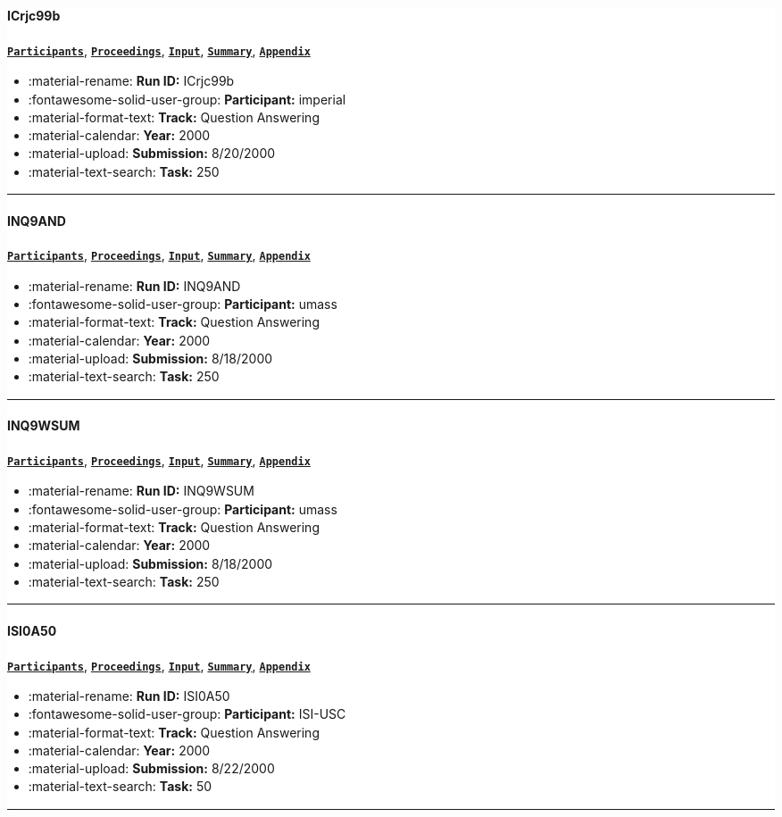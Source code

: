 #### ICrjc99b 
[**`Participants`**](./participants.md#imperial), [**`Proceedings`**](./proceedings.md#a-simple-question-answering-system), [**`Input`**](https://trec.nist.gov/results/trec9/qa/input.ICrjc99b.gz), [**`Summary`**](https://trec.nist.gov/results/trec9/qa/summary.ICrjc99b.gz), [**`Appendix`**](https://trec.nist.gov/pubs/trec9/appendices/A/qa/ICrjc99b.pdf) 

- :material-rename: **Run ID:** ICrjc99b 
- :fontawesome-solid-user-group: **Participant:** imperial 
- :material-format-text: **Track:** Question Answering 
- :material-calendar: **Year:** 2000 
- :material-upload: **Submission:** 8/20/2000 
- :material-text-search: **Task:** 250 

---
#### INQ9AND 
[**`Participants`**](./participants.md#umass), [**`Proceedings`**](./proceedings.md#inquery-and-trec-9), [**`Input`**](https://trec.nist.gov/results/trec9/qa/input.INQ9AND.gz), [**`Summary`**](https://trec.nist.gov/results/trec9/qa/summary.INQ9AND.gz), [**`Appendix`**](https://trec.nist.gov/pubs/trec9/appendices/A/qa/INQ9AND.pdf) 

- :material-rename: **Run ID:** INQ9AND 
- :fontawesome-solid-user-group: **Participant:** umass 
- :material-format-text: **Track:** Question Answering 
- :material-calendar: **Year:** 2000 
- :material-upload: **Submission:** 8/18/2000 
- :material-text-search: **Task:** 250 

---
#### INQ9WSUM 
[**`Participants`**](./participants.md#umass), [**`Proceedings`**](./proceedings.md#inquery-and-trec-9), [**`Input`**](https://trec.nist.gov/results/trec9/qa/input.INQ9WSUM.gz), [**`Summary`**](https://trec.nist.gov/results/trec9/qa/summary.INQ9WSUM.gz), [**`Appendix`**](https://trec.nist.gov/pubs/trec9/appendices/A/qa/INQ9WSUM.pdf) 

- :material-rename: **Run ID:** INQ9WSUM 
- :fontawesome-solid-user-group: **Participant:** umass 
- :material-format-text: **Track:** Question Answering 
- :material-calendar: **Year:** 2000 
- :material-upload: **Submission:** 8/18/2000 
- :material-text-search: **Task:** 250 

---
#### ISI0A50 
[**`Participants`**](./participants.md#isi-usc), [**`Proceedings`**](./proceedings.md#question-answering-in-webclopedia), [**`Input`**](https://trec.nist.gov/results/trec9/qa/input.ISI0A50.gz), [**`Summary`**](https://trec.nist.gov/results/trec9/qa/summary.ISI0A50.gz), [**`Appendix`**](https://trec.nist.gov/pubs/trec9/appendices/A/qa/ISI0A50.pdf) 

- :material-rename: **Run ID:** ISI0A50 
- :fontawesome-solid-user-group: **Participant:** ISI-USC 
- :material-format-text: **Track:** Question Answering 
- :material-calendar: **Year:** 2000 
- :material-upload: **Submission:** 8/22/2000 
- :material-text-search: **Task:** 50 

---